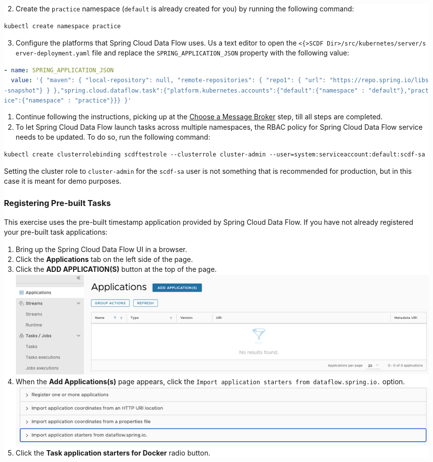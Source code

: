 2. Create the `practice` namespace (`default` is already created for you) by running the following command:

```shell script
kubectl create namespace practice
```

3. Configure the platforms that Spring Cloud Data Flow uses. Us a text editor to open the `<{>SCDF Dir>/src/kubernetes/server/server-deployment.yaml` file and replace the `SPRING_APPLICATION_JSON` property with the following value:

```yaml
- name: SPRING_APPLICATION_JSON
  value: '{ "maven": { "local-repository": null, "remote-repositories": { "repo1": { "url": "https://repo.spring.io/libs-snapshot"} } },"spring.cloud.dataflow.task":{"platform.kubernetes.accounts":{"default":{"namespace" : "default"},"practice":{"namespace" : "practice"}}} }'
```

1. Continue following the instructions, picking up at the [Choose a Message Broker](https://dataflow.spring.io/docs/installation/kubernetes/kubectl/#choose-a-message-broker) step, till all steps are completed.
1. To let Spring Cloud Data Flow launch tasks across multiple namespaces, the RBAC policy for Spring Cloud Data Flow service needs to be updated. To do so, run the following command:

```shell script
kubectl create clusterrolebinding scdftestrole --clusterrole cluster-admin --user=system:serviceaccount:default:scdf-sa
```



Setting the cluster role to `cluster-admin` for the `scdf-sa` user is not something that is recommended for production, but in this case it is meant for demo purposes.



### Registering Pre-built Tasks

This exercise uses the pre-built timestamp application provided by Spring Cloud Data Flow. If you have not already registered your pre-built task applications:

1. Bring up the Spring Cloud Data Flow UI in a browser.
1. Click the **Applications** tab on the left side of the page.
1. Click the **ADD APPLICATION(S)** button at the top of the page.
   ![Register Task Applications Button](images/k8-k8-task-register-apps-button.png)
1. When the **Add Applications(s)** page appears, click the `Import application starters from dataflow.spring.io.` option.
   ![Bulk Import Applications](images/k8-k8-task-bulk-import.png)
1. Click the **Task application starters for Docker** radio button.